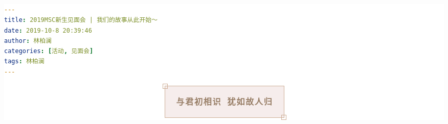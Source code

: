 ```yaml
---
title: 2019MSC新生见面会 | 我们的故事从此开始～
date: 2019-10-8 20:39:46
author: 林柏澜
categories: [活动, 见面会]
tags: 林柏澜
---
```


<div></div>



<section
    style="font-size: 14px;line-height: 1.75;letter-spacing: 1px;padding-right: 8px;padding-left: 8px;box-sizing: border-box;">
    <section
        style="text-align: center;margin: 10px 0%;transform: translate3d(1px, 0px, 0px);-webkit-transform: translate3d(1px, 0px, 0px);-moz-transform: translate3d(1px, 0px, 0px);-o-transform: translate3d(1px, 0px, 0px);box-sizing: border-box;"
        powered-by="xiumi.us">
        <section
            style="display: inline-block;min-width: 10%;max-width: 100%;vertical-align: top;line-height: 0;box-sizing: border-box;">
            <section
                style="text-align: left;transform: translate3d(-4px, 0px, 0px);margin-right: 0%;margin-bottom: -6px;margin-left: 0%;box-sizing: border-box;"
                powered-by="xiumi.us">
                <section
                    style="display: inline-block;width: 10px;height: 10px;vertical-align: top;overflow: hidden;border-width: 1px;border-radius: 0px;border-style: solid;border-color: rgb(206, 175, 151);box-sizing: border-box;">
                </section>
            </section>
            <section style="margin-right: 0%;margin-left: 0%;box-sizing: border-box;" powered-by="xiumi.us">
                <section
                    style="display: inline-block;width: 100%;vertical-align: top;background-color: rgb(246, 237, 236);border-style: solid;border-width: 1px;border-radius: 0px;border-color: rgb(206, 175, 151);line-height: 1.8;letter-spacing: 1.8px;padding-right: 10px;padding-left: 10px;box-sizing: border-box;">
                    <section class=""
                        style="text-align: justify;font-size: 16px;color: rgb(152, 126, 102);box-sizing: border-box;"
                        powered-by="xiumi.us">
                        <p style="white-space: normal;box-sizing: border-box;"><strong
                                style="box-sizing: border-box;">&nbsp; 与君初相识&nbsp; 犹如故人归&nbsp;&nbsp;</strong></p>
                    </section>
                </section>
            </section>
            <section
                style="text-align: right;transform: translate3d(4px, 0px, 0px);margin-top: -6px;margin-right: 0%;margin-left: 0%;box-sizing: border-box;"
                powered-by="xiumi.us">
                <section
                    style="display: inline-block;width: 10px;height: 10px;vertical-align: top;overflow: hidden;border-width: 1px;border-radius: 0px;border-style: solid;border-color: rgb(206, 175, 151);box-sizing: border-box;">
                </section>
            </section>
        </section>
    </section>
    <section style="box-sizing: border-box;" powered-by="xiumi.us">
        <section style="margin: 10px 0%;box-sizing: border-box;">
            <section